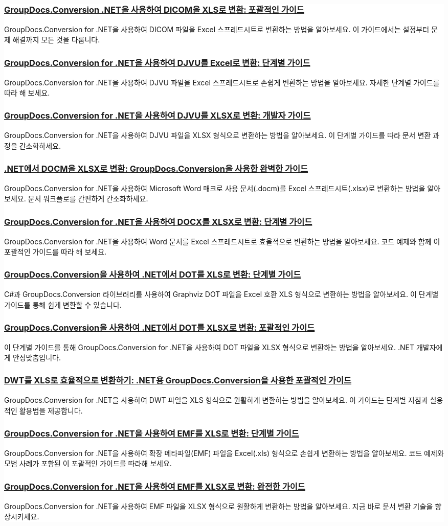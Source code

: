 ### [GroupDocs.Conversion .NET을 사용하여 DICOM을 XLS로 변환: 포괄적인 가이드](./convert-dicom-to-xls-groupdocs-net/)
GroupDocs.Conversion for .NET을 사용하여 DICOM 파일을 Excel 스프레드시트로 변환하는 방법을 알아보세요. 이 가이드에서는 설정부터 문제 해결까지 모든 것을 다룹니다.

### [GroupDocs.Conversion for .NET을 사용하여 DJVU를 Excel로 변환: 단계별 가이드](./djvu-to-xls-conversion-groupdocs-net/)
GroupDocs.Conversion for .NET을 사용하여 DJVU 파일을 Excel 스프레드시트로 손쉽게 변환하는 방법을 알아보세요. 자세한 단계별 가이드를 따라 해 보세요.

### [GroupDocs.Conversion for .NET을 사용하여 DJVU를 XLSX로 변환: 개발자 가이드](./convert-djvu-to-xlsx-groupdocs-net/)
GroupDocs.Conversion for .NET을 사용하여 DJVU 파일을 XLSX 형식으로 변환하는 방법을 알아보세요. 이 단계별 가이드를 따라 문서 변환 과정을 간소화하세요.

### [.NET에서 DOCM을 XLSX로 변환: GroupDocs.Conversion을 사용한 완벽한 가이드](./convert-docm-to-xlsx-net-groupdocs-conversion/)
GroupDocs.Conversion for .NET을 사용하여 Microsoft Word 매크로 사용 문서(.docm)를 Excel 스프레드시트(.xlsx)로 변환하는 방법을 알아보세요. 문서 워크플로를 간편하게 간소화하세요.

### [GroupDocs.Conversion for .NET을 사용하여 DOCX를 XLSX로 변환: 단계별 가이드](./convert-docx-to-xlsx-groupdocs-conversion-net/)
GroupDocs.Conversion for .NET을 사용하여 Word 문서를 Excel 스프레드시트로 효율적으로 변환하는 방법을 알아보세요. 코드 예제와 함께 이 포괄적인 가이드를 따라 해 보세요.

### [GroupDocs.Conversion을 사용하여 .NET에서 DOT를 XLS로 변환: 단계별 가이드](./convert-dot-to-xls-net-groupdocs-conversion/)
C#과 GroupDocs.Conversion 라이브러리를 사용하여 Graphviz DOT 파일을 Excel 호환 XLS 형식으로 변환하는 방법을 알아보세요. 이 단계별 가이드를 통해 쉽게 변환할 수 있습니다.

### [GroupDocs.Conversion을 사용하여 .NET에서 DOT를 XLSX로 변환: 포괄적인 가이드](./convert-dot-to-xlsx-groupdocs-conversion-net/)
이 단계별 가이드를 통해 GroupDocs.Conversion for .NET을 사용하여 DOT 파일을 XLSX 형식으로 변환하는 방법을 알아보세요. .NET 개발자에게 안성맞춤입니다.

### [DWT를 XLS로 효율적으로 변환하기: .NET용 GroupDocs.Conversion을 사용한 포괄적인 가이드](./groupdocs-conversion-net-dwt-to-xls/)
GroupDocs.Conversion for .NET을 사용하여 DWT 파일을 XLS 형식으로 원활하게 변환하는 방법을 알아보세요. 이 가이드는 단계별 지침과 실용적인 활용법을 제공합니다.

### [GroupDocs.Conversion for .NET을 사용하여 EMF를 XLS로 변환: 단계별 가이드](./convert-emf-to-xls-groupdocs-net-guide/)
GroupDocs.Conversion for .NET을 사용하여 확장 메타파일(EMF) 파일을 Excel(.xls) 형식으로 손쉽게 변환하는 방법을 알아보세요. 코드 예제와 모범 사례가 포함된 이 포괄적인 가이드를 따라해 보세요.

### [GroupDocs.Conversion for .NET을 사용하여 EMF를 XLSX로 변환: 완전한 가이드](./convert-emf-to-xlsx-groupdocs-dotnet/)
GroupDocs.Conversion for .NET을 사용하여 EMF 파일을 XLSX 형식으로 원활하게 변환하는 방법을 알아보세요. 지금 바로 문서 변환 기술을 향상시키세요.
